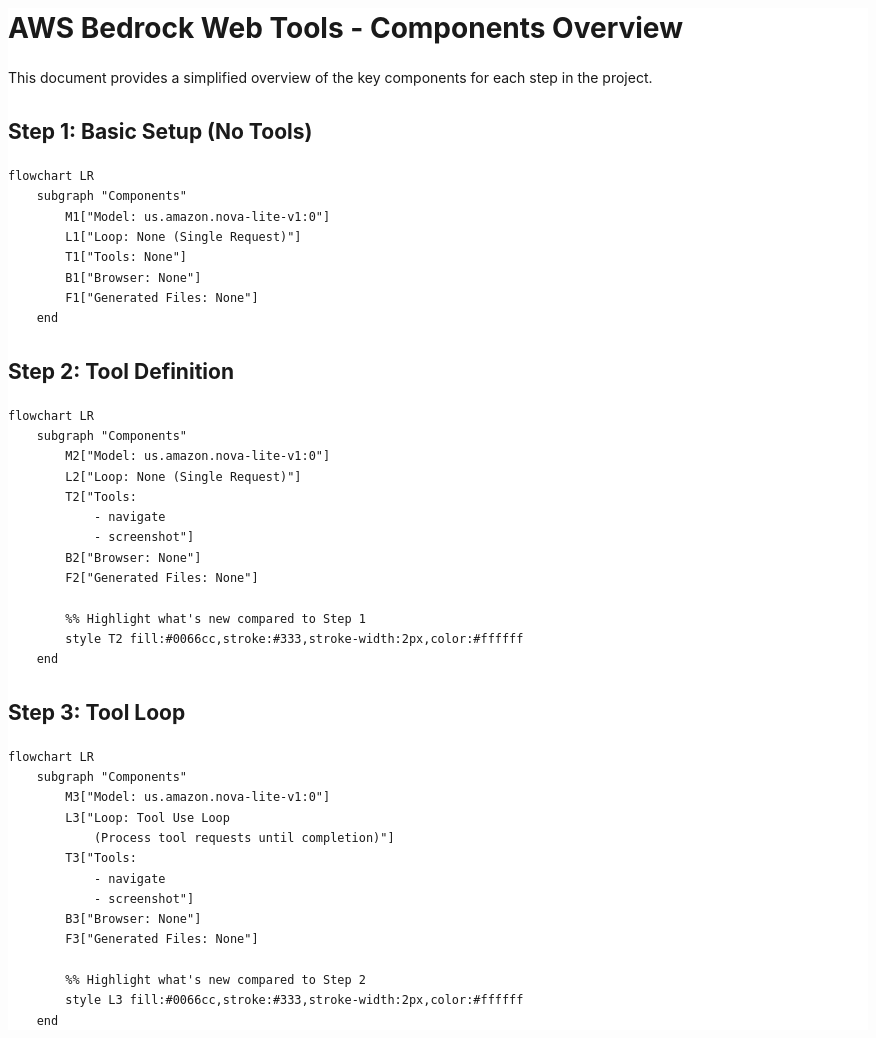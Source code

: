 # AWS Bedrock Web Tools - Components Overview

This document provides a simplified overview of the key components for each step in the project.

## Step 1: Basic Setup (No Tools)

```mermaid
flowchart LR
    subgraph "Components"
        M1["Model: us.amazon.nova-lite-v1:0"]
        L1["Loop: None (Single Request)"]
        T1["Tools: None"]
        B1["Browser: None"]
        F1["Generated Files: None"]
    end
```

## Step 2: Tool Definition

```mermaid
flowchart LR
    subgraph "Components"
        M2["Model: us.amazon.nova-lite-v1:0"]
        L2["Loop: None (Single Request)"]
        T2["Tools:
            - navigate
            - screenshot"]
        B2["Browser: None"]
        F2["Generated Files: None"]
                
        %% Highlight what's new compared to Step 1
        style T2 fill:#0066cc,stroke:#333,stroke-width:2px,color:#ffffff
    end
```

## Step 3: Tool Loop

```mermaid
flowchart LR
    subgraph "Components"
        M3["Model: us.amazon.nova-lite-v1:0"]
        L3["Loop: Tool Use Loop
            (Process tool requests until completion)"]
        T3["Tools:
            - navigate
            - screenshot"]
        B3["Browser: None"]
        F3["Generated Files: None"]
                
        %% Highlight what's new compared to Step 2
        style L3 fill:#0066cc,stroke:#333,stroke-width:2px,color:#ffffff
    end
```
